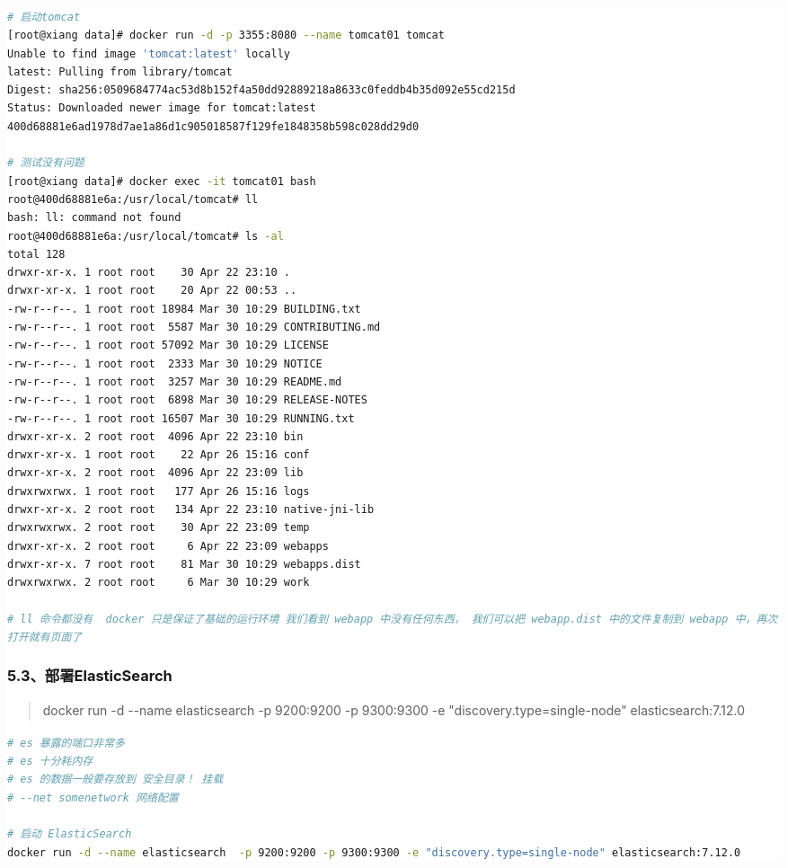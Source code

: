 ```sh
# 启动tomcat
[root@xiang data]# docker run -d -p 3355:8080 --name tomcat01 tomcat
Unable to find image 'tomcat:latest' locally
latest: Pulling from library/tomcat
Digest: sha256:0509684774ac53d8b152f4a50dd92889218a8633c0feddb4b35d092e55cd215d
Status: Downloaded newer image for tomcat:latest
400d68881e6ad1978d7ae1a86d1c905018587f129fe1848358b598c028dd29d0

# 测试没有问题
[root@xiang data]# docker exec -it tomcat01 bash
root@400d68881e6a:/usr/local/tomcat# ll
bash: ll: command not found
root@400d68881e6a:/usr/local/tomcat# ls -al
total 128
drwxr-xr-x. 1 root root    30 Apr 22 23:10 .
drwxr-xr-x. 1 root root    20 Apr 22 00:53 ..
-rw-r--r--. 1 root root 18984 Mar 30 10:29 BUILDING.txt
-rw-r--r--. 1 root root  5587 Mar 30 10:29 CONTRIBUTING.md
-rw-r--r--. 1 root root 57092 Mar 30 10:29 LICENSE
-rw-r--r--. 1 root root  2333 Mar 30 10:29 NOTICE
-rw-r--r--. 1 root root  3257 Mar 30 10:29 README.md
-rw-r--r--. 1 root root  6898 Mar 30 10:29 RELEASE-NOTES
-rw-r--r--. 1 root root 16507 Mar 30 10:29 RUNNING.txt
drwxr-xr-x. 2 root root  4096 Apr 22 23:10 bin
drwxr-xr-x. 1 root root    22 Apr 26 15:16 conf
drwxr-xr-x. 2 root root  4096 Apr 22 23:09 lib
drwxrwxrwx. 1 root root   177 Apr 26 15:16 logs
drwxr-xr-x. 2 root root   134 Apr 22 23:10 native-jni-lib
drwxrwxrwx. 2 root root    30 Apr 22 23:09 temp
drwxr-xr-x. 2 root root     6 Apr 22 23:09 webapps
drwxr-xr-x. 7 root root    81 Mar 30 10:29 webapps.dist
drwxrwxrwx. 2 root root     6 Mar 30 10:29 work

# ll 命令都没有  docker 只是保证了基础的运行环境 我们看到 webapp 中没有任何东西， 我们可以把 webapp.dist 中的文件复制到 webapp 中，再次打开就有页面了
```



### 5.3、部署ElasticSearch

> docker run -d --name elasticsearch  -p 9200:9200 -p 9300:9300 -e "discovery.type=single-node" elasticsearch:7.12.0

```sh
# es 暴露的端口非常多
# es 十分耗内存
# es 的数据一般要存放到 安全目录！ 挂载
# --net somenetwork 网络配置

# 启动 ElasticSearch
docker run -d --name elasticsearch  -p 9200:9200 -p 9300:9300 -e "discovery.type=single-node" elasticsearch:7.12.0

```
